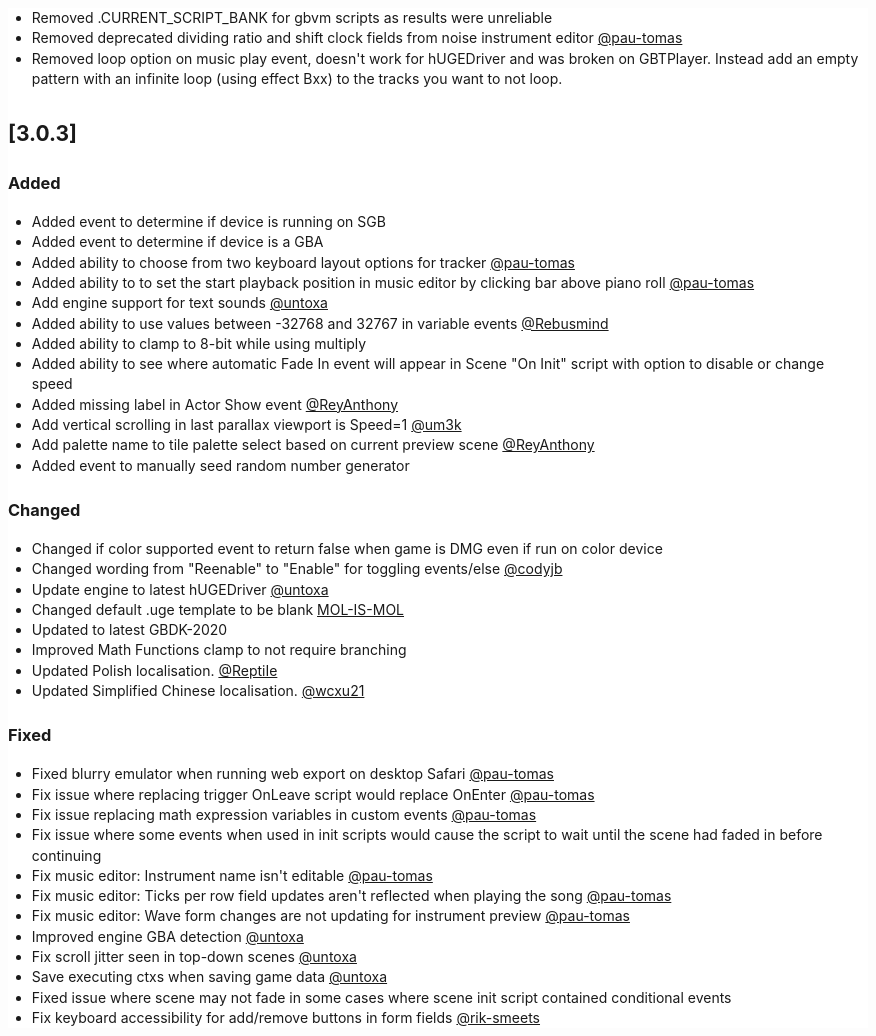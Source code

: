 - Removed .CURRENT_SCRIPT_BANK for gbvm scripts as results were unreliable
- Removed deprecated dividing ratio and shift clock fields from noise instrument editor [@pau-tomas](https://github.com/pau-tomas)
- Removed loop option on music play event, doesn't work for hUGEDriver and was broken on GBTPlayer. Instead add an empty pattern with an infinite loop (using effect Bxx) to the tracks you want to not loop.

## [3.0.3]

### Added

- Added event to determine if device is running on SGB
- Added event to determine if device is a GBA
- Added ability to choose from two keyboard layout options for tracker [@pau-tomas](https://github.com/pau-tomas)
- Added ability to to set the start playback position in music editor by clicking bar above piano roll [@pau-tomas](https://github.com/pau-tomas)
- Add engine support for text sounds [@untoxa](https://github.com/untoxa)
- Added ability to use values between -32768 and 32767 in variable events [@Rebusmind](https://github.com/Rebusmind)
- Added ability to clamp to 8-bit while using multiply
- Added ability to see where automatic Fade In event will appear in Scene "On Init" script with option to disable or change speed
- Added missing label in Actor Show event [@ReyAnthony](https://github.com/ReyAnthony)
- Add vertical scrolling in last parallax viewport is Speed=1 [@um3k](https://github.com/um3k)
- Add palette name to tile palette select based on current preview scene [@ReyAnthony](https://github.com/ReyAnthony)
- Added event to manually seed random number generator

### Changed

- Changed if color supported event to return false when game is DMG even if run on color device
- Changed wording from "Reenable" to "Enable" for toggling events/else [@codyjb](https://github.com/codyjb)
- Update engine to latest hUGEDriver [@untoxa](https://github.com/untoxa)
- Changed default .uge template to be blank [MOL-IS-MOL](https://github.com/MOL-IS-MOL)
- Updated to latest GBDK-2020
- Improved Math Functions clamp to not require branching
- Updated Polish localisation. [@ReptiIe](https://github.com/ReptiIe)
- Updated Simplified Chinese localisation. [@wcxu21](https://github.com/wcxu21)

### Fixed

- Fixed blurry emulator when running web export on desktop Safari [@pau-tomas](https://github.com/pau-tomas)
- Fix issue where replacing trigger OnLeave script would replace OnEnter [@pau-tomas](https://github.com/pau-tomas)
- Fix issue replacing math expression variables in custom events [@pau-tomas](https://github.com/pau-tomas)
- Fix issue where some events when used in init scripts would cause the script to wait until the scene had faded in before continuing
- Fix music editor: Instrument name isn't editable [@pau-tomas](https://github.com/pau-tomas)
- Fix music editor: Ticks per row field updates aren't reflected when playing the song [@pau-tomas](https://github.com/pau-tomas)
- Fix music editor: Wave form changes are not updating for instrument preview [@pau-tomas](https://github.com/pau-tomas)
- Improved engine GBA detection [@untoxa](https://github.com/untoxa)
- Fix scroll jitter seen in top-down scenes [@untoxa](https://github.com/untoxa)
- Save executing ctxs when saving game data [@untoxa](https://github.com/untoxa)
- Fixed issue where scene may not fade in some cases where scene init script contained conditional events
- Fix keyboard accessibility for add/remove buttons in form fields [@rik-smeets](https://github.com/rik-smeets)